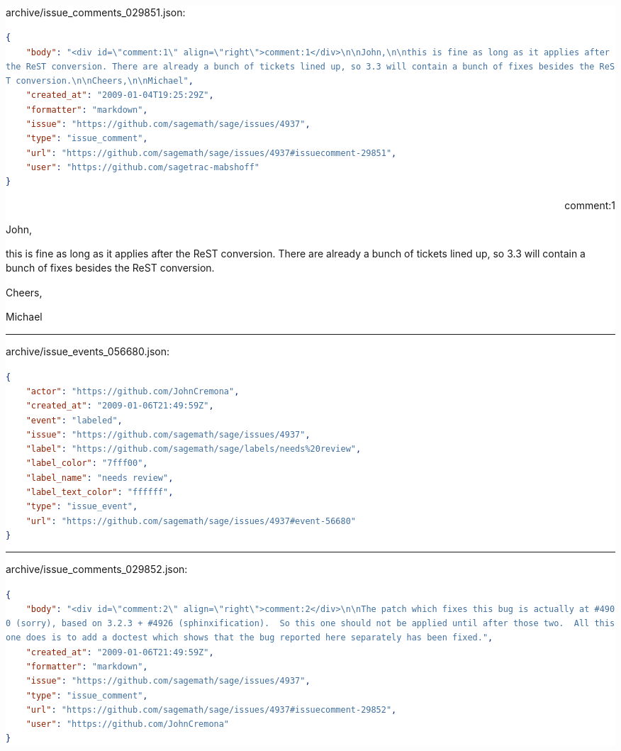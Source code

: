 archive/issue_comments_029851.json:
```json
{
    "body": "<div id=\"comment:1\" align=\"right\">comment:1</div>\n\nJohn,\n\nthis is fine as long as it applies after the ReST conversion. There are already a bunch of tickets lined up, so 3.3 will contain a bunch of fixes besides the ReST conversion.\n\nCheers,\n\nMichael",
    "created_at": "2009-01-04T19:25:29Z",
    "formatter": "markdown",
    "issue": "https://github.com/sagemath/sage/issues/4937",
    "type": "issue_comment",
    "url": "https://github.com/sagemath/sage/issues/4937#issuecomment-29851",
    "user": "https://github.com/sagetrac-mabshoff"
}
```

<div id="comment:1" align="right">comment:1</div>

John,

this is fine as long as it applies after the ReST conversion. There are already a bunch of tickets lined up, so 3.3 will contain a bunch of fixes besides the ReST conversion.

Cheers,

Michael



---

archive/issue_events_056680.json:
```json
{
    "actor": "https://github.com/JohnCremona",
    "created_at": "2009-01-06T21:49:59Z",
    "event": "labeled",
    "issue": "https://github.com/sagemath/sage/issues/4937",
    "label": "https://github.com/sagemath/sage/labels/needs%20review",
    "label_color": "7fff00",
    "label_name": "needs review",
    "label_text_color": "ffffff",
    "type": "issue_event",
    "url": "https://github.com/sagemath/sage/issues/4937#event-56680"
}
```



---

archive/issue_comments_029852.json:
```json
{
    "body": "<div id=\"comment:2\" align=\"right\">comment:2</div>\n\nThe patch which fixes this bug is actually at #4900 (sorry), based on 3.2.3 + #4926 (sphinxification).  So this one should not be applied until after those two.  All this one does is to add a doctest which shows that the bug reported here separately has been fixed.",
    "created_at": "2009-01-06T21:49:59Z",
    "formatter": "markdown",
    "issue": "https://github.com/sagemath/sage/issues/4937",
    "type": "issue_comment",
    "url": "https://github.com/sagemath/sage/issues/4937#issuecomment-29852",
    "user": "https://github.com/JohnCremona"
}
```
